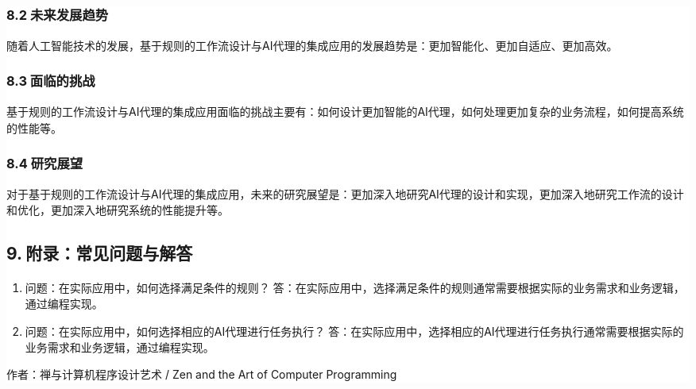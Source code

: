 ### 8.2 未来发展趋势
随着人工智能技术的发展，基于规则的工作流设计与AI代理的集成应用的发展趋势是：更加智能化、更加自适应、更加高效。

### 8.3 面临的挑战
基于规则的工作流设计与AI代理的集成应用面临的挑战主要有：如何设计更加智能的AI代理，如何处理更加复杂的业务流程，如何提高系统的性能等。

### 8.4 研究展望
对于基于规则的工作流设计与AI代理的集成应用，未来的研究展望是：更加深入地研究AI代理的设计和实现，更加深入地研究工作流的设计和优化，更加深入地研究系统的性能提升等。

## 9. 附录：常见问题与解答
1. 问题：在实际应用中，如何选择满足条件的规则？
答：在实际应用中，选择满足条件的规则通常需要根据实际的业务需求和业务逻辑，通过编程实现。

2. 问题：在实际应用中，如何选择相应的AI代理进行任务执行？
答：在实际应用中，选择相应的AI代理进行任务执行通常需要根据实际的业务需求和业务逻辑，通过编程实现。

作者：禅与计算机程序设计艺术 / Zen and the Art of Computer Programming